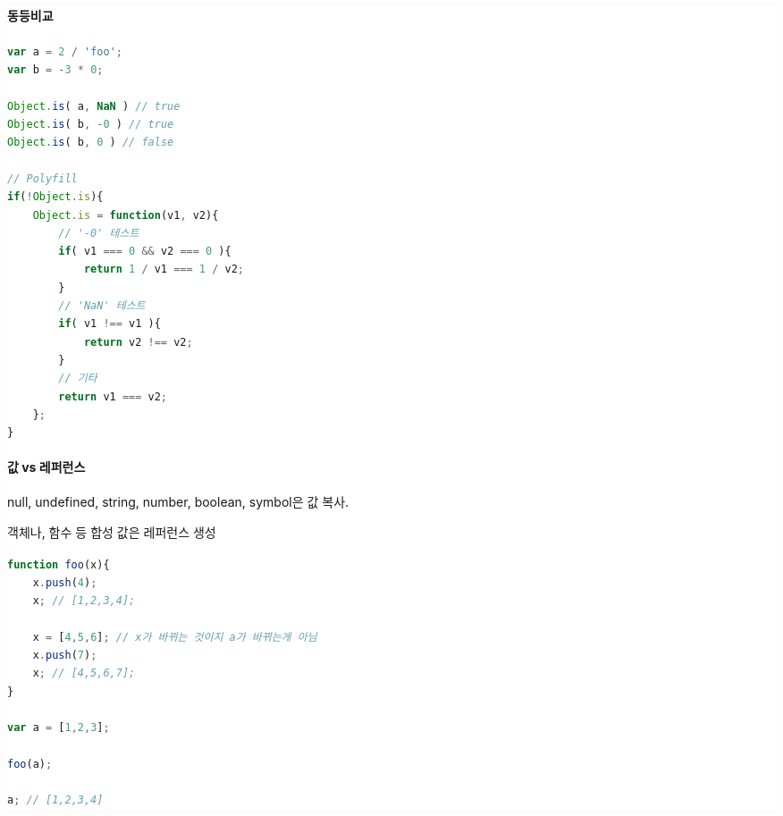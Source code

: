 

#### 동등비교

```javascript
var a = 2 / 'foo';
var b = -3 * 0;

Object.is( a, NaN ) // true
Object.is( b, -0 ) // true
Object.is( b, 0 ) // false

// Polyfill
if(!Object.is){
	Object.is = function(v1, v2){
        // '-0' 테스트
        if( v1 === 0 && v2 === 0 ){
            return 1 / v1 === 1 / v2;
        }
        // 'NaN' 테스트
        if( v1 !== v1 ){
            return v2 !== v2;
        }
        // 기타
        return v1 === v2;
    };
}
```



#### 값 vs 레퍼런스

null, undefined, string, number, boolean, symbol은 값 복사.

객체나, 함수 등 합성 값은 레퍼런스 생성

```javascript
function foo(x){
    x.push(4);
    x; // [1,2,3,4];
    
    x = [4,5,6]; // x가 바뀌는 것이지 a가 바뀌는게 아님
    x.push(7);
    x; // [4,5,6,7];
}

var a = [1,2,3];

foo(a);

a; // [1,2,3,4]
```

